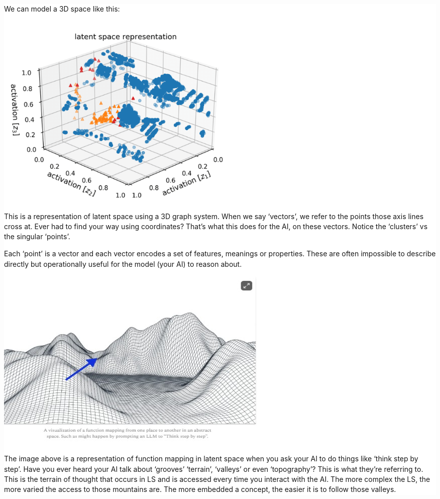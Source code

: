 We can model a 3D space like this:

![Screenshot of a vector space, mapped into a 3D space](Images/LatentSpace3D.png) 

This is a representation of latent space using a 3D graph system. When we say ‘vectors’, we refer to the points those axis lines cross at. Ever had to find your way using coordinates? That’s what this does for the AI, on these vectors. Notice the ‘clusters’ vs the singular ‘points’. 

Each ‘point’ is a vector and each vector encodes a set of features, meanings or properties. These are often impossible to describe directly but operationally useful for the model (your AI) to reason about.

   ![Topography'](Images/Screenshot_201303.jpg)

The image above is a representation of function mapping in latent space when you ask your AI to do things like ‘think step by step’. Have you ever heard your AI talk about ‘grooves’ ‘terrain’, ‘valleys’ or even ‘topography’? This is what they’re referring to. This is the terrain of thought that occurs in LS and is accessed every time you interact with the AI. The more complex the LS, the more varied the access to those mountains are. The more embedded a concept, the easier it is to follow those valleys.
